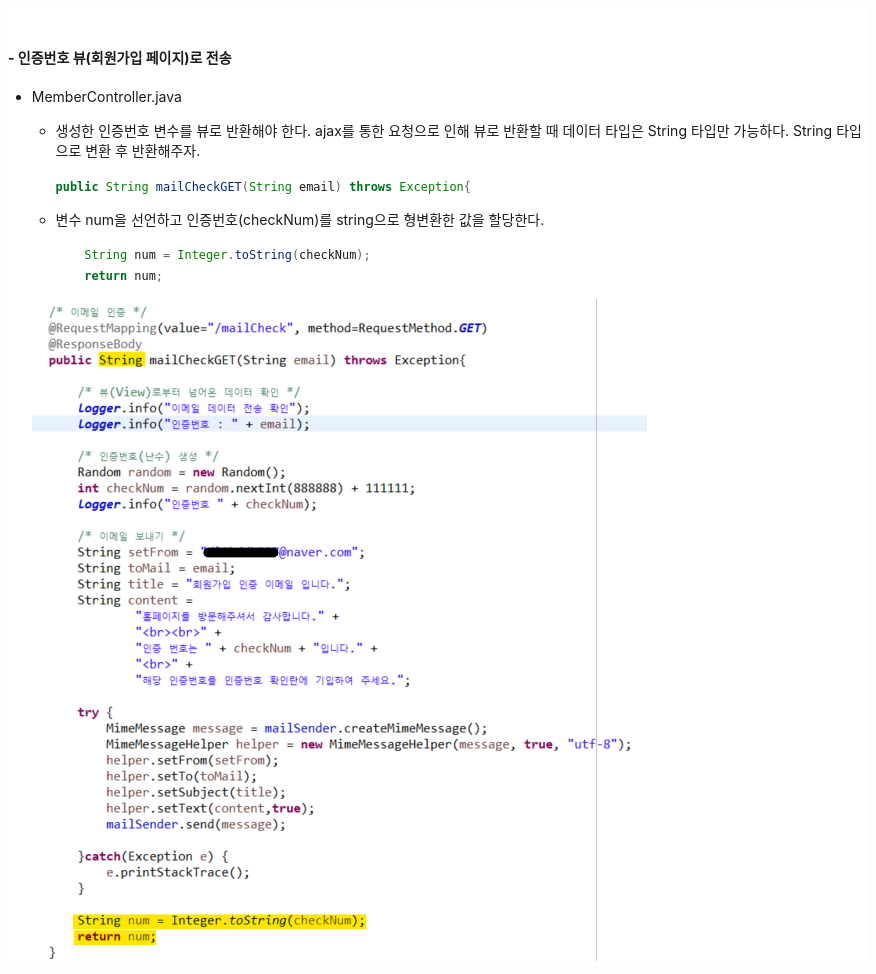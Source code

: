   <br>

#### - 인증번호 뷰(회원가입 페이지)로 전송

- MemberController.java
  - 생성한 인증번호 변수를 뷰로 반환해야 한다. ajax를 통한 요청으로 인해 뷰로 반환할 때 데이터 타입은 String 타입만 가능하다. String 타입으로 변환 후 반환해주자. 

    ```java
    public String mailCheckGET(String email) throws Exception{
    ```

    

  - 변수 num을 선언하고 인증번호(checkNum)를 string으로 형변환한 값을 할당한다. 

    ```java
        String num = Integer.toString(checkNum);
    	return num;
    ```

  <img src="./img/image-20210820150330195.png">
